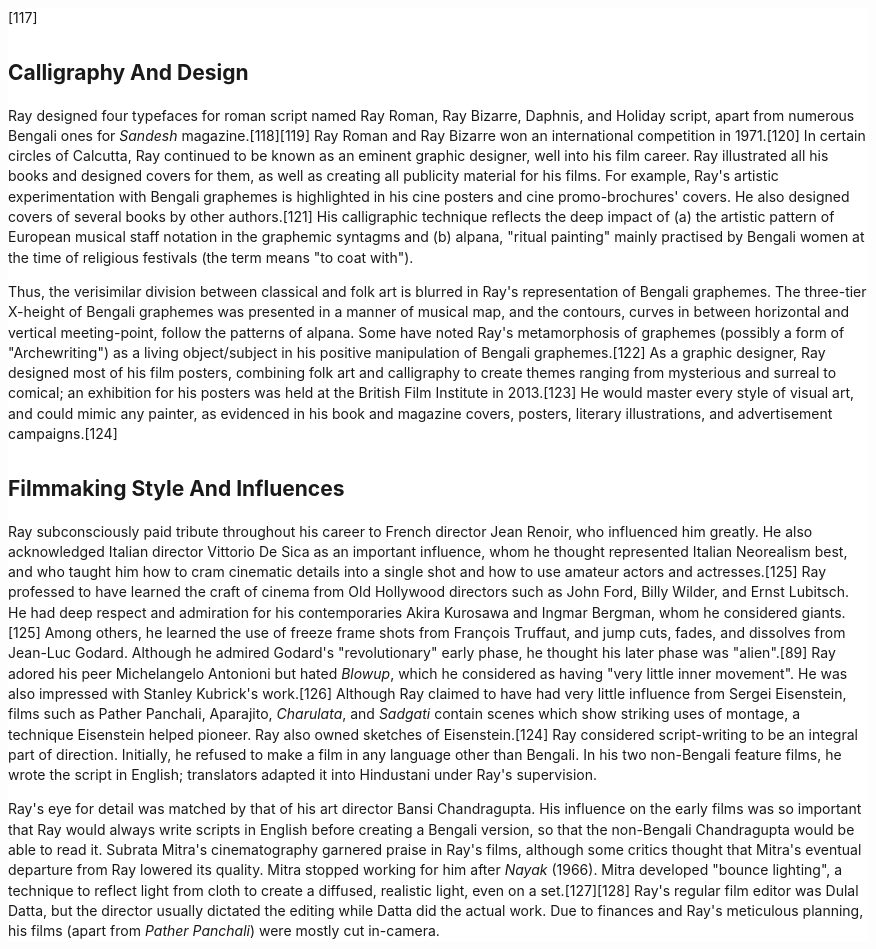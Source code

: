 [117]

## Calligraphy And Design

Ray designed four typefaces for roman script named Ray Roman, Ray Bizarre, Daphnis, and Holiday script, apart from numerous Bengali ones for *Sandesh* magazine.[118][119] Ray Roman and Ray Bizarre won an international competition in 1971.[120]
In certain circles of Calcutta, Ray continued to be known as an eminent graphic designer, well into his film career. Ray illustrated all his books and designed covers for them, as well as creating all publicity material for his films. For example, Ray's artistic experimentation with Bengali graphemes is highlighted in his cine posters and cine promo-brochures' covers. He also designed covers of several books by other authors.[121]
His calligraphic technique reflects the deep impact of (a) the artistic pattern of European musical staff notation in the graphemic syntagms and (b) alpana, "ritual painting" mainly practised by Bengali women at the time of religious festivals (the term means "to coat with").

Thus, the verisimilar division between classical and folk art is blurred in Ray's representation of Bengali graphemes. The three-tier X-height of Bengali graphemes was presented in a manner of musical map, and the contours, curves in between horizontal and vertical meeting-point, follow the patterns of alpana. Some have noted Ray's metamorphosis of graphemes (possibly a form of "Archewriting") as a living object/subject in his positive manipulation of Bengali graphemes.[122]
As a graphic designer, Ray designed most of his film posters, combining folk art and calligraphy to create themes ranging from mysterious and surreal to comical; an exhibition for his posters was held at the British Film Institute in 2013.[123] He would master every style of visual art, and could mimic any painter, as evidenced in his book and magazine covers, posters, literary illustrations, and advertisement campaigns.[124]

## Filmmaking Style And Influences

Ray subconsciously paid tribute throughout his career to French director Jean Renoir, who influenced him greatly. He also acknowledged Italian director Vittorio De Sica as an important influence, whom he thought represented Italian Neorealism best, and who taught him how to cram cinematic details into a single shot and how to use amateur actors and actresses.[125] Ray professed to have learned the craft of cinema from Old Hollywood directors such as John Ford, Billy Wilder, and Ernst Lubitsch. He had deep respect and admiration for his contemporaries Akira Kurosawa and Ingmar Bergman, whom he considered giants.[125] Among others, he learned the use of freeze frame shots from François Truffaut, and jump cuts, fades, and dissolves from Jean-Luc Godard. Although he admired Godard's "revolutionary" early phase, he thought his later phase was "alien".[89] Ray adored his peer Michelangelo Antonioni but hated *Blowup*,
which he considered as having "very little inner movement". He was also impressed with Stanley Kubrick's work.[126] Although Ray claimed to have had very little influence from Sergei Eisenstein, films such as Pather Panchali, Aparajito, *Charulata*, and *Sadgati* contain scenes which show striking uses of montage, a technique Eisenstein helped pioneer. Ray also owned sketches of Eisenstein.[124]
Ray considered script-writing to be an integral part of direction. Initially, he refused to make a film in any language other than Bengali. In his two non-Bengali feature films, he wrote the script in English; translators adapted it into Hindustani under Ray's supervision.

Ray's eye for detail was matched by that of his art director Bansi Chandragupta. His influence on the early films was so important that Ray would always write scripts in English before creating a Bengali version, so that the non-Bengali Chandragupta would be able to read it. Subrata Mitra's cinematography garnered praise in Ray's films, although some critics thought that Mitra's eventual departure from Ray lowered its quality. Mitra stopped working for him after *Nayak* (1966). Mitra developed "bounce lighting", a technique to reflect light from cloth to create a diffused, realistic light, even on a set.[127][128]
Ray's regular film editor was Dulal Datta, but the director usually dictated the editing while Datta did the actual work. Due to finances and Ray's meticulous planning, his films (apart from *Pather Panchali*) were mostly cut in-camera.
